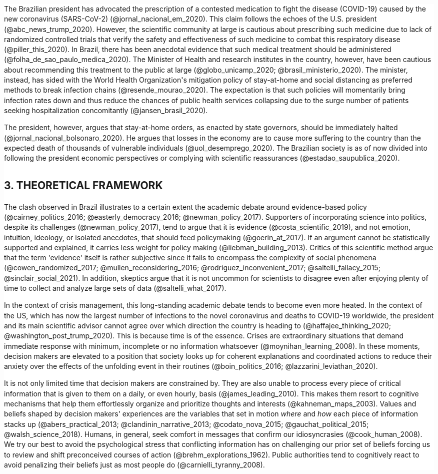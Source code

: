 The Brazilian president has advocated the prescription of a contested medication to fight the disease (COVID-19) caused by the new coronavirus (SARS-CoV-2) (@jornal_nacional_em_2020). This claim follows the echoes of the U.S. president (@abc_news_trump_2020). However, the scientific community at large is cautious about prescribing such medicine due to lack of randomized controlled trials that verify the safety and effectiveness of such medicine to combat this respiratory disease (@piller_this_2020). In Brazil, there has been anecdotal evidence that such medical treatment should be administered (@folha_de_sao_paulo_medica_2020). The Minister of Health and research institutes in the country, however, have been cautious about recommending this treatment to the public at large (@globo_unicamp_2020; @brasil_ministerio_2020). The minister, instead, has sided with the World Health Organization's mitigation policy of stay-at-home and social distancing as preferred methods to break infection chains (@resende_mourao_2020). The expectation is that such policies will momentarily bring infection rates down and thus reduce the chances of public health services collapsing due to the surge number of patients seeking hospitalization concomitantly (@jansen_brasil_2020).

The president, however, argues that stay-at-home orders, as enacted by state governors, should be immediately halted (@jornal_nacional_bolsonaro_2020). He argues that losses in the economy are to cause more suffering to the country than the expected death of thousands of vulnerable individuals (@uol_desemprego_2020). The Brazilian society is as of now divided into following the president economic perspectives or complying with scientific reassurances (@estadao_saupublica_2020).

## 3. THEORETICAL FRAMEWORK

The clash observed in Brazil illustrates to a certain extent the academic debate around evidence-based policy (@cairney_politics_2016; @easterly_democracy_2016; @newman_policy_2017). Supporters of incorporating science into politics, despite its challenges (@newman_policy_2017), tend to argue that it is evidence (@costa_scientific_2019), and not emotion, intuition, ideology, or isolated anecdotes, that should feed policymaking (@goerin_at_2017). If an argument cannot be statistically supported and explained, it carries less weight for policy making (@liebman_building_2013). Critics of this scientific method argue that the term 'evidence' itself is rather subjective since it fails to encompass the complexity of social phenomena (@cowen_randomized_2017; @mullen_reconsidering_2016; @rodriguez_inconvenient_2017; @saltelli_fallacy_2015; @sinclair_social_2021). In addition, skeptics argue that it is not uncommon for scientists to disagree even after enjoying plenty of time to collect and analyze large sets of data (@saltelli_what_2017).

In the context of crisis management, this long-standing academic debate tends to become even more heated. In the context of the US, which has now the largest number of infections to the novel coronavirus and deaths to COVID-19 worldwide, the president and its main scientific advisor cannot agree over which direction the country is heading to (@haffajee_thinking_2020; @washington_post_trump_2020). This is because time is of the essence. Crises are extraordinary situations that demand immediate response with minimum, incomplete or no information whatsoever (@moynihan_learning_2008). In these moments, decision makers are elevated to a position that society looks up for coherent explanations and coordinated actions to reduce their anxiety over the effects of the unfolding event in their routines (@boin_politics_2016; @lazzarini_leviathan_2020).

It is not only limited time that decision makers are constrained by. They are also unable to process every piece of critical information that is given to them on a daily, or even hourly, basis (@james_leading_2010). This makes them resort to cognitive mechanisms that help them effortlessly organize and prioritize thoughts and interests (@kahneman_maps_2003). Values and beliefs shaped by decision makers' experiences are the variables that set in motion *where* and _how_ each piece of information stacks up (@abers_practical_2013; @clandinin_narrative_2013; @codato_nova_2015; @gauchat_political_2015; @walsh_science_2018). Humans, in general, seek comfort in messages that confirm our idiosyncrasies (@cook_human_2008). We try our best to avoid the psychological stress that conflicting information has on challenging our prior set of beliefs forcing us to review and shift preconceived courses of action (@brehm_explorations_1962). Public authorities tend to cognitively react to avoid penalizing their beliefs just as most people do (@carnielli_tyranny_2008).
